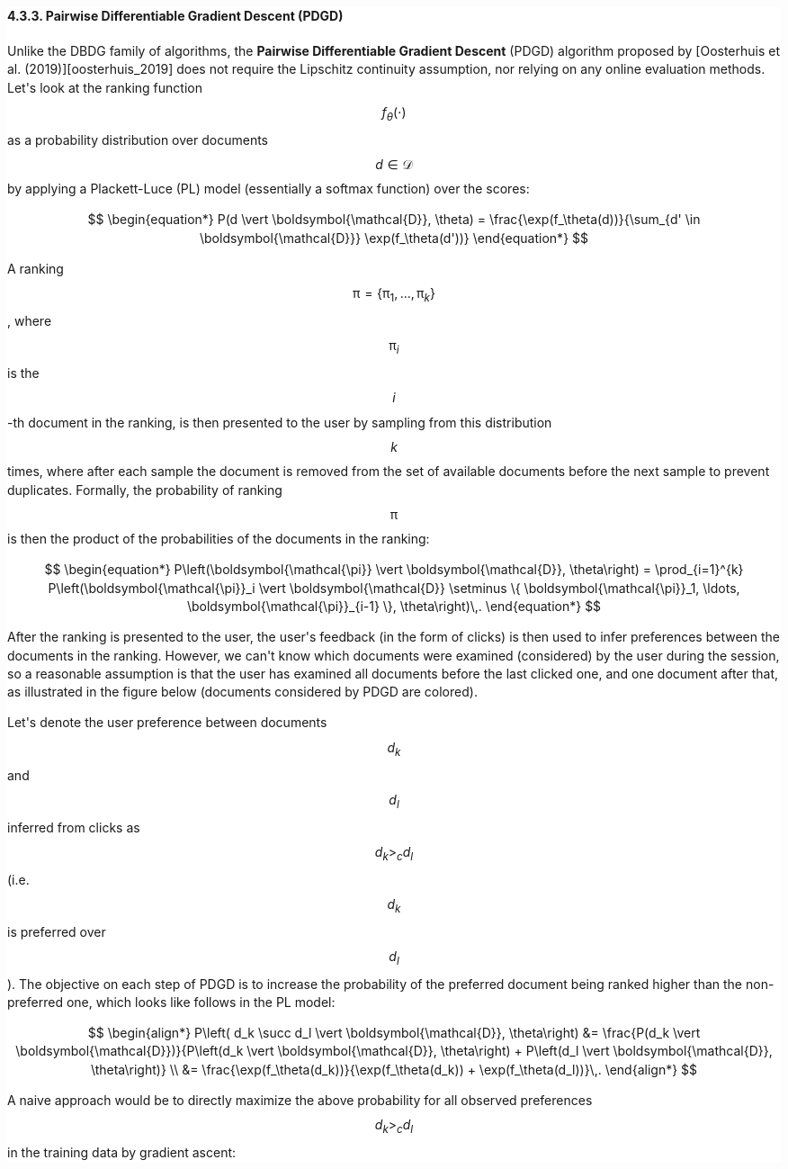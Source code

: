 


<a href="#pdgd"></a>
#### 4.3.3. Pairwise Differentiable Gradient Descent (PDGD)

Unlike the DBDG family of algorithms, the **Pairwise Differentiable Gradient Descent** (PDGD) algorithm proposed by [Oosterhuis et al. (2019)][oosterhuis_2019] does not require the Lipschitz continuity assumption, nor relying on any online evaluation methods. Let's look at the ranking function $$f_\theta(\cdot)$$ as a probability distribution over documents $$d \in \boldsymbol{\mathcal{D}}$$ by applying a Plackett-Luce (PL) model (essentially a softmax function) over the scores:

$$
\begin{equation*}
P(d \vert \boldsymbol{\mathcal{D}}, \theta) = \frac{\exp(f_\theta(d))}{\sum_{d' \in \boldsymbol{\mathcal{D}}} \exp(f_\theta(d'))}
\end{equation*}
$$

A ranking $$\boldsymbol{\mathcal{\pi}} = \{ \boldsymbol{\mathcal{\pi}}_1, \ldots, \boldsymbol{\mathcal{\pi}}_k \}$$, where $$\boldsymbol{\mathcal{\pi}}_i$$ is the $$i$$-th document in the ranking, is then presented to the user by sampling from this distribution $$k$$ times, where after each sample the document is removed from the set of available documents before the next sample to prevent duplicates. Formally, the probability of ranking $$\boldsymbol{\mathcal{\pi}}$$ is then the product of the probabilities of the documents in the ranking:

$$
\begin{equation*}
P\left(\boldsymbol{\mathcal{\pi}} \vert \boldsymbol{\mathcal{D}}, \theta\right) = \prod_{i=1}^{k} P\left(\boldsymbol{\mathcal{\pi}}_i \vert \boldsymbol{\mathcal{D}} \setminus \{ \boldsymbol{\mathcal{\pi}}_1, \ldots, \boldsymbol{\mathcal{\pi}}_{i-1} \}, \theta\right)\,.
\end{equation*}
$$

After the ranking is presented to the user, the user's feedback (in the form of clicks) is then used to infer preferences between the documents in the ranking. However, we can't know which documents were examined (considered) by the user during the session, so a reasonable assumption is that the user has examined all documents before the last clicked one, and one document after that, as illustrated in the figure below (documents considered by PDGD are colored).

Let's denote the user preference between documents $$d_k$$ and $$d_l$$ inferred from clicks as $$d_k >_c d_l$$ (i.e. $$d_k$$ is preferred over $$d_l$$). The objective on each step of PDGD is to increase the probability of the preferred document being ranked higher than the non-preferred one, which looks like follows in the PL model:

$$
\begin{align*}
P\left( d_k \succ d_l \vert \boldsymbol{\mathcal{D}}, \theta\right) &=
\frac{P(d_k \vert \boldsymbol{\mathcal{D}})}{P\left(d_k \vert \boldsymbol{\mathcal{D}}, \theta\right) + P\left(d_l \vert \boldsymbol{\mathcal{D}}, \theta\right)} \\ &=
\frac{\exp(f_\theta(d_k))}{\exp(f_\theta(d_k)) + \exp(f_\theta(d_l))}\,.
\end{align*}
$$

A naive approach would be to directly maximize the above probability for all observed preferences $$d_k >_c d_l$$ in the training data by gradient ascent:


[tech_is_magic]: https://en.wikipedia.org/wiki/Clarke%27s_three_laws
[bing]: https://www.bing.com/
[nda]: https://en.wikipedia.org/wiki/Non-disclosure_agreement
[ltr]: https://en.wikipedia.org/wiki/Learning_to_rank
[tfidf]: https://en.wikipedia.org/wiki/Tf%E2%80%93idf
[bing]: https://www.bing.com/
[pagerank]: https://en.wikipedia.org/wiki/PageRank
[pagerank_alive]: https://www.seroundtable.com/google-still-uses-pagerank-29056.html
[bert]: https://arxiv.org/abs/1810.04805
[ocr]: https://en.wikipedia.org/wiki/Optical_character_recognition
[fbsearch_embedding]: https://arxiv.org/pdf/2006.11632.pdf
[kdtree]: https://en.wikipedia.org/wiki/K-d_tree
[knn]: https://en.wikipedia.org/wiki/K-nearest_neighbors_algorithm
[google_building_retrieval]: https://cloud.google.com/architecture/building-real-time-embeddings-similarity-matching-system
[lhs_hashing]: https://en.wikipedia.org/wiki/Locality-sensitive_hashing
[pca_hashing]: https://ieeexplore.ieee.org/document/7926439
[ltr]: https://en.wikipedia.org/wiki/Learning_to_rank
[google_algo_changes]: https://www.searchenginejournal.com/google-algorithm-history/
[google_hates_ml]: https://www.quora.com/Why-is-machine-learning-used-heavily-for-Googles-ad-ranking-and-less-for-their-search-ranking-What-led-to-this-difference/answer/Edmond-Lau
[bing_img_search_2018]: https://blogs.bing.com/search-quality-insights/May-2018/Internet-Scale-Deep-Learning-for-Bing-Image-Search
[embedding_in_ml]: https://datascience.stackexchange.com/questions/53995/what-does-embedding-mean-in-machine-learning
[ann_methods]: https://towardsdatascience.com/comprehensive-guide-to-approximate-nearest-neighbors-algorithms-8b94f057d6b6
[google_sqe_guidelines]: https://static.googleusercontent.com/media/guidelines.raterhub.com/en//searchqualityevaluatorguidelines.pdf
[bing]: https://www.bing.com/
[map-explained]: https://towardsdatascience.com/breaking-down-mean-average-precision-map-ae462f623a52
[wiki-mrr]: https://en.wikipedia.org/wiki/Mean_reciprocal_rank
[burges-website]: https://chrisburges.net/
[microsoft-research]: https://www.microsoft.com/en-us/research/
[crossentropy]: https://en.wikipedia.org/wiki/Cross_entropy
[ranknet-retrospect]: https://www.microsoft.com/en-us/research/blog/ranknet-a-ranking-retrospective/
[gbdt]: https://towardsdatascience.com/gradient-boosted-decision-trees-explained-9259bd8205af
[lgbm]: https://lightgbm.readthedocs.io/en/latest/
[lgbm-docs]: https://lightgbm.readthedocs.io/en/latest/
[lgbm-train]: https://lightgbm.readthedocs.io/en/latest/pythonapi/lightgbm.train.html
[lgbm-benchmark]: https://lightgbm.readthedocs.io/en/latest/Experiments.html
[ranklib]: https://sourceforge.net/p/lemur/wiki/RankLib/
[mslr-web30k]: https://www.microsoft.com/en-us/research/project/mslr/
[bing]: https://www.bing.com/
[libsvm]: https://www.csie.ntu.edu.tw/~cjlin/libsvm/faq.html#/Q3:_Data_preparation
[h5py]: https://docs.h5py.org/en/stable/
[lgbm-plot-importance]: https://lightgbm.readthedocs.io/en/latest/pythonapi/lightgbm.plot_importance.html
[pagerank]: https://en.wikipedia.org/wiki/PageRank
[bm25]: https://en.wikipedia.org/wiki/Okapi_BM25#:~:text=In%20information%20retrieval%2C%20Okapi%20BM25%20%28%20BM%20is,Stephen%20E.%20Robertson%2C%20Karen%20Sp%C3%A4rck%20Jones%2C%20and%20others.
[poincare-lemma]: http://nlab-pages.s3.us-east-2.amazonaws.com/nlab/show/Poincar%C3%A9%20lemma
[google_sqe_guidelines]: https://static.googleusercontent.com/media/guidelines.raterhub.com/en//searchqualityevaluatorguidelines.pdf
[ltr-lectures-harrie-youtube]: https://www.youtube.com/watch?v=BEEfMrn9T9c
[iff_wiki]: https://en.wikipedia.org/wiki/If_and_only_if
[netflix_interleaving]: https://netflixtechblog.com/interleaving-in-online-experiments-at-netflix-a04ee392ec55
[airbnb_interleaving]: https://medium.com/airbnb-engineering/beyond-a-b-test-speeding-up-airbnb-search-ranking-experimentation-through-interleaving-7087afa09c8e
[thumbtack_interleaving]: https://medium.com/thumbtack-engineering/accelerating-ranking-experimentation-at-thumbtack-with-interleaving-20cbe7837edf
[etsy_interleaving]: https://www.etsy.com/codeascraft/faster-ml-experimentation-at-etsy-with-interleaving